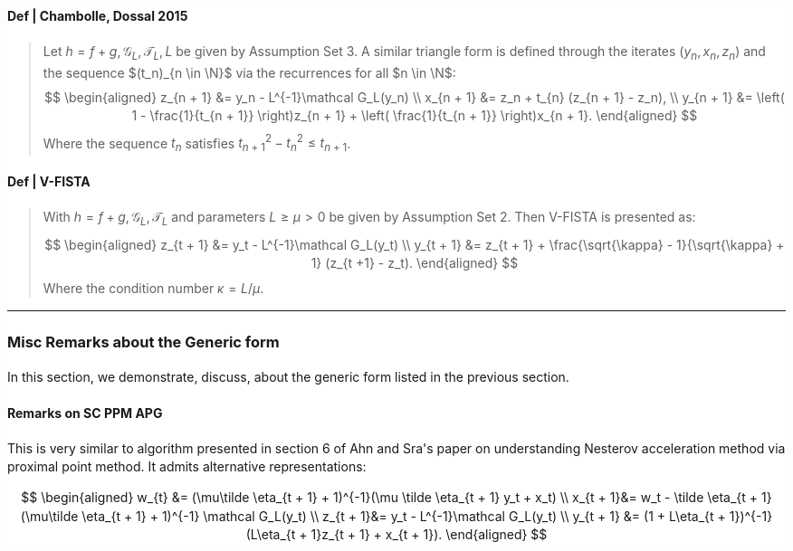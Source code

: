 

#### **Def | Chambolle, Dossal 2015**
> Let $h = f + g, \mathcal G_L, \mathcal T_L, L$ be given by Assumption Set 3. 
> A similar triangle form is defined through the iterates $(y_n, x_n, z_n)$ and the sequence $(t_n)_{n \in \N}$ via the recurrences for all $n \in \N$: 
> $$
> \begin{aligned}
>     z_{n + 1} &= y_n - L^{-1}\mathcal G_L(y_n)
>     \\
>     x_{n + 1} &= z_n + t_{n} (z_{n + 1} - z_n), 
>     \\
>     y_{n + 1} &= \left(
>         1 - \frac{1}{t_{n + 1}}
>     \right)z_{n + 1} + \left(
>         \frac{1}{t_{n + 1}}
>     \right)x_{n + 1}. 
> \end{aligned}
> $$
> Where the sequence $t_n$ satisfies $t_{n + 1}^2 - t_n^2 \le t_{n + 1}$. 


#### **Def | V-FISTA**
> With $h = f + g, \mathcal G_L, \mathcal T_L$ and parameters $L \ge \mu > 0$  be given by Assumption Set 2. 
> Then V-FISTA is presented as: 
> $$
> \begin{aligned}
>     z_{t + 1} 
>     &= y_t - L^{-1}\mathcal G_L(y_t)
>     \\
>     y_{t + 1} &= z_{t + 1} + 
>     \frac{\sqrt{\kappa} - 1}{\sqrt{\kappa} + 1}
>     (z_{t +1} - z_t). 
> \end{aligned}
> $$
> Where the condition number $\kappa = L/\mu$. 



---
### **Misc Remarks about the Generic form**

In this section, we demonstrate, discuss, about the generic form listed in the previous section. 

#### **Remarks on SC PPM APG**
This is very similar to algorithm presented in section 6 of Ahn and Sra's paper on understanding Nesterov acceleration method via proximal point method. 
It admits alternative representations: 

$$
\begin{aligned}
    w_{t} &= (\mu\tilde \eta_{t + 1} + 1)^{-1}(\mu \tilde \eta_{t + 1} y_t + x_t) 
    \\
    x_{t + 1}&= w_t - \tilde \eta_{t + 1}(\mu\tilde \eta_{t + 1} + 1)^{-1} \mathcal G_L(y_t)
    \\
    z_{t + 1}&= y_t - L^{-1}\mathcal G_L(y_t)
    \\
    y_{t + 1} &= (1 + L\eta_{t + 1})^{-1}(L\eta_{t + 1}z_{t + 1} + x_{t + 1}). 
\end{aligned}
$$
